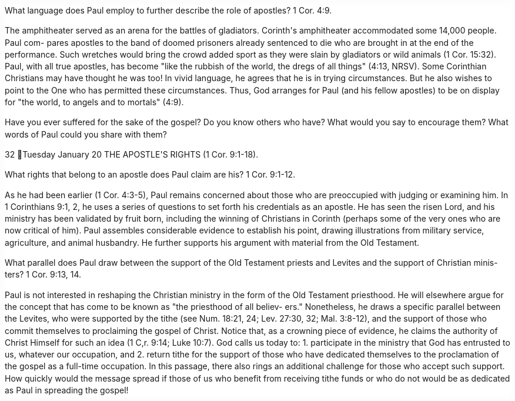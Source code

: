   What language does Paul employ to further describe the role of
apostles? 1 Cor. 4:9.


   The amphitheater served as an arena for the battles of gladiators.
Corinth's amphitheater accommodated some 14,000 people. Paul com-
pares apostles to the band of doomed prisoners already sentenced to
die who are brought in at the end of the performance. Such wretches
would bring the crowd added sport as they were slain by gladiators or
wild animals (1 Cor. 15:32). Paul, with all true apostles, has become
"like the rubbish of the world, the dregs of all things" (4:13, NRSV).
Some Corinthian Christians may have thought he was too! In vivid
language, he agrees that he is in trying circumstances. But he also
wishes to point to the One who has permitted these circumstances.
Thus, God arranges for Paul (and his fellow apostles) to be on display
for "the world, to angels and to mortals" (4:9).

  Have you ever suffered for the sake of the gospel? Do you
know others who have? What would you say to encourage them?
What words of Paul could you share with them?

32
Tuesday                                             January 20
THE APOSTLE'S RIGHTS (1 Cor. 9:1-18).

   What rights that belong to an apostle does Paul claim are his?
1 Cor. 9:1-12.


   As he had been earlier (1 Cor. 4:3-5), Paul remains concerned
about those who are preoccupied with judging or examining him. In
1 Corinthians 9:1, 2, he uses a series of questions to set forth his
credentials as an apostle. He has seen the risen Lord, and his ministry
has been validated by fruit born, including the winning of Christians
in Corinth (perhaps some of the very ones who are now critical of
him). Paul assembles considerable evidence to establish his point,
drawing illustrations from military service, agriculture, and animal
husbandry. He further supports his argument with material from the
Old Testament.

   What parallel does Paul draw between the support of the Old
Testament priests and Levites and the support of Christian minis-
ters? 1 Cor. 9:13, 14.


   Paul is not interested in reshaping the Christian ministry in the
form of the Old Testament priesthood. He will elsewhere argue for the
concept that has come to be known as "the priesthood of all believ-
ers." Nonetheless, he draws a specific parallel between the Levites,
who were supported by the tithe (see Num. 18:21, 24; Lev. 27:30, 32;
Mal. 3:8-12), and the support of those who commit themselves to
proclaiming the gospel of Christ. Notice that, as a crowning piece of
evidence, he claims the authority of Christ Himself for such an idea
(1 C,r. 9:14; Luke 10:7).
   God calls us today to: 1. participate in the ministry that God has
entrusted to us, whatever our occupation, and 2. return tithe for the
support of those who have dedicated themselves to the proclamation
of the gospel as a full-time occupation. In this passage, there also
rings an additional challenge for those who accept such support. How
quickly would the message spread if those of us who benefit from
receiving tithe funds or who do not would be as dedicated as Paul in
spreading the gospel!
